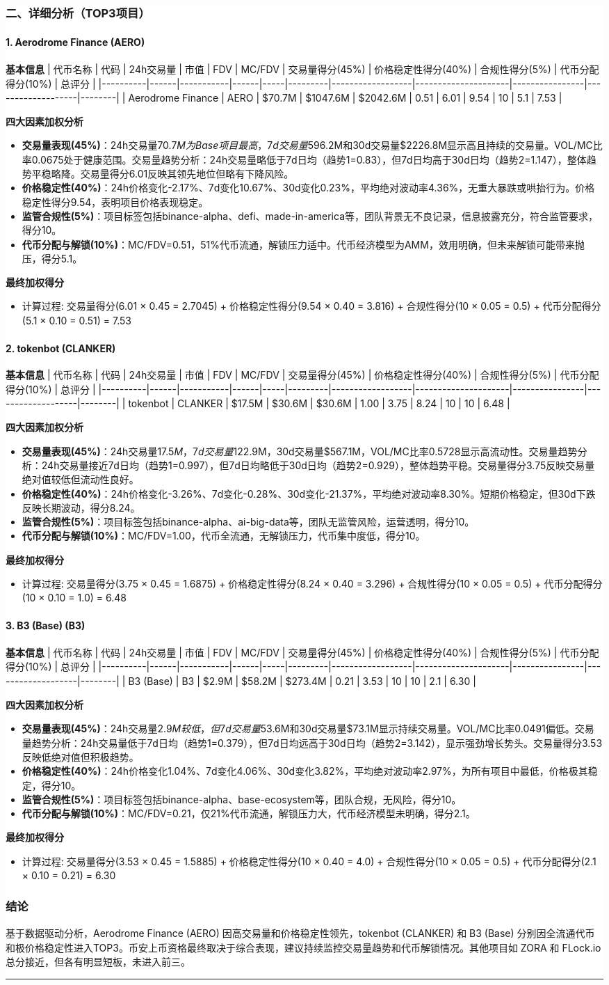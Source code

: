 ### 二、详细分析（TOP3项目）

#### 1. Aerodrome Finance (AERO)
**基本信息**
| 代币名称 | 代码 | 24h交易量 | 市值 | FDV | MC/FDV | 交易量得分(45%) | 价格稳定性得分(40%) | 合规性得分(5%) | 代币分配得分(10%) | 总评分 |
|----------|------|-----------|------|-----|---------|------------------|---------------------|----------------|-------------------|--------|
| Aerodrome Finance | AERO | $70.7M | $1047.6M | $2042.6M | 0.51 | 6.01 | 9.54 | 10 | 5.1 | 7.53 |

**四大因素加权分析**
- **交易量表现(45%)**：24h交易量$70.7M为Base项目最高，7d交易量$596.2M和30d交易量$2226.8M显示高且持续的交易量。VOL/MC比率0.0675处于健康范围。交易量趋势分析：24h交易量略低于7d日均（趋势1=0.83），但7d日均高于30d日均（趋势2=1.147），整体趋势平稳略降。交易量得分6.01反映其领先地位但略有下降风险。
- **价格稳定性(40%)**：24h价格变化-2.17%、7d变化10.67%、30d变化0.23%，平均绝对波动率4.36%，无重大暴跌或哄抬行为。价格稳定性得分9.54，表明项目价格表现稳定。
- **监管合规性(5%)**：项目标签包括binance-alpha、defi、made-in-america等，团队背景无不良记录，信息披露充分，符合监管要求，得分10。
- **代币分配与解锁(10%)**：MC/FDV=0.51，51%代币流通，解锁压力适中。代币经济模型为AMM，效用明确，但未来解锁可能带来抛压，得分5.1。

**最终加权得分**
- 计算过程: 交易量得分(6.01 × 0.45 = 2.7045) + 价格稳定性得分(9.54 × 0.40 = 3.816) + 合规性得分(10 × 0.05 = 0.5) + 代币分配得分(5.1 × 0.10 = 0.51) = 7.53

#### 2. tokenbot (CLANKER)
**基本信息**
| 代币名称 | 代码 | 24h交易量 | 市值 | FDV | MC/FDV | 交易量得分(45%) | 价格稳定性得分(40%) | 合规性得分(5%) | 代币分配得分(10%) | 总评分 |
|----------|------|-----------|------|-----|---------|------------------|---------------------|----------------|-------------------|--------|
| tokenbot | CLANKER | $17.5M | $30.6M | $30.6M | 1.00 | 3.75 | 8.24 | 10 | 10 | 6.48 |

**四大因素加权分析**
- **交易量表现(45%)**：24h交易量$17.5M，7d交易量$122.9M，30d交易量$567.1M，VOL/MC比率0.5728显示高流动性。交易量趋势分析：24h交易量接近7d日均（趋势1=0.997），但7d日均略低于30d日均（趋势2=0.929），整体趋势平稳。交易量得分3.75反映交易量绝对值较低但流动性良好。
- **价格稳定性(40%)**：24h价格变化-3.26%、7d变化-0.28%、30d变化-21.37%，平均绝对波动率8.30%。短期价格稳定，但30d下跌反映长期波动，得分8.24。
- **监管合规性(5%)**：项目标签包括binance-alpha、ai-big-data等，团队无监管风险，运营透明，得分10。
- **代币分配与解锁(10%)**：MC/FDV=1.00，代币全流通，无解锁压力，代币集中度低，得分10。

**最终加权得分**
- 计算过程: 交易量得分(3.75 × 0.45 = 1.6875) + 价格稳定性得分(8.24 × 0.40 = 3.296) + 合规性得分(10 × 0.05 = 0.5) + 代币分配得分(10 × 0.10 = 1.0) = 6.48

#### 3. B3 (Base) (B3)
**基本信息**
| 代币名称 | 代码 | 24h交易量 | 市值 | FDV | MC/FDV | 交易量得分(45%) | 价格稳定性得分(40%) | 合规性得分(5%) | 代币分配得分(10%) | 总评分 |
|----------|------|-----------|------|-----|---------|------------------|---------------------|----------------|-------------------|--------|
| B3 (Base) | B3 | $2.9M | $58.2M | $273.4M | 0.21 | 3.53 | 10 | 10 | 2.1 | 6.30 |

**四大因素加权分析**
- **交易量表现(45%)**：24h交易量$2.9M较低，但7d交易量$53.6M和30d交易量$73.1M显示持续交易量。VOL/MC比率0.0491偏低。交易量趋势分析：24h交易量低于7d日均（趋势1=0.379），但7d日均远高于30d日均（趋势2=3.142），显示强劲增长势头。交易量得分3.53反映低绝对值但积极趋势。
- **价格稳定性(40%)**：24h价格变化1.04%、7d变化4.06%、30d变化3.82%，平均绝对波动率2.97%，为所有项目中最低，价格极其稳定，得分10。
- **监管合规性(5%)**：项目标签包括binance-alpha、base-ecosystem等，团队合规，无风险，得分10。
- **代币分配与解锁(10%)**：MC/FDV=0.21，仅21%代币流通，解锁压力大，代币经济模型未明确，得分2.1。

**最终加权得分**
- 计算过程: 交易量得分(3.53 × 0.45 = 1.5885) + 价格稳定性得分(10 × 0.40 = 4.0) + 合规性得分(10 × 0.05 = 0.5) + 代币分配得分(2.1 × 0.10 = 0.21) = 6.30

### 结论
基于数据驱动分析，Aerodrome Finance (AERO) 因高交易量和价格稳定性领先，tokenbot (CLANKER) 和 B3 (Base) 分别因全流通代币和极价格稳定性进入TOP3。币安上币资格最终取决于综合表现，建议持续监控交易量趋势和代币解锁情况。其他项目如 ZORA 和 FLock.io 总分接近，但各有明显短板，未进入前三。

---

